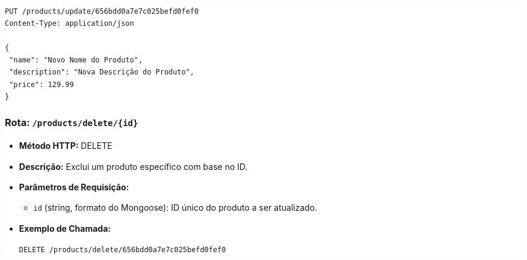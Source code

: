   ```
  PUT /products/update/656bdd0a7e7c025befd0fef0
  Content-Type: application/json

  {
   "name": "Novo Nome do Produto",
   "description": "Nova Descrição do Produto",
   "price": 129.99
  }
  ```

### Rota: `/products/delete/{id}`

- **Método HTTP:** DELETE
- **Descrição:** Exclui um produto específico com base no ID.
- **Parâmetros de Requisição:**
  - `id` (string, formato do Mongoose): ID único do produto a ser atualizado.
- **Exemplo de Chamada:**

  ```
  DELETE /products/delete/656bdd0a7e7c025befd0fef0
  ```

